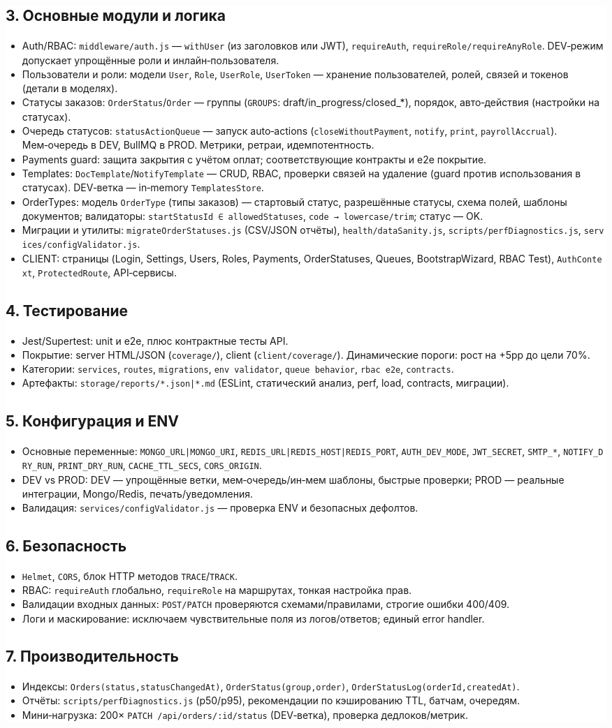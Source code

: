 ## 3. Основные модули и логика
- Auth/RBAC: `middleware/auth.js` — `withUser` (из заголовков или JWT), `requireAuth`, `requireRole/requireAnyRole`. DEV‑режим допускает упрощённые роли и инлайн‑пользователя.
- Пользователи и роли: модели `User`, `Role`, `UserRole`, `UserToken` — хранение пользователей, ролей, связей и токенов (детали в моделях).
- Статусы заказов: `OrderStatus`/`Order` — группы (`GROUPS`: draft/in_progress/closed_*), порядок, авто‑действия (настройки на статусах).
- Очередь статусов: `statusActionQueue` — запуск auto‑actions (`closeWithoutPayment`, `notify`, `print`, `payrollAccrual`). Мем‑очередь в DEV, BullMQ в PROD. Метрики, ретраи, идемпотентность.
- Payments guard: защита закрытия с учётом оплат; соответствующие контракты и е2е покрытие.
- Templates: `DocTemplate`/`NotifyTemplate` — CRUD, RBAC, проверки связей на удаление (guard против использования в статусах). DEV‑ветка — in‑memory `TemplatesStore`.
- OrderTypes: модель `OrderType` (типы заказов) — стартовый статус, разрешённые статусы, схема полей, шаблоны документов; валидаторы: `startStatusId ∈ allowedStatuses`, `code → lowercase/trim`; статус — OK.
- Миграции и утилиты: `migrateOrderStatuses.js` (CSV/JSON отчёты), `health/dataSanity.js`, `scripts/perfDiagnostics.js`, `services/configValidator.js`.
- CLIENT: страницы (Login, Settings, Users, Roles, Payments, OrderStatuses, Queues, BootstrapWizard, RBAC Test), `AuthContext`, `ProtectedRoute`, API‑сервисы.

## 4. Тестирование
- Jest/Supertest: unit и e2e, плюс контрактные тесты API.
- Покрытие: server HTML/JSON (`coverage/`), client (`client/coverage/`). Динамические пороги: рост на +5pp до цели 70%.
- Категории: `services`, `routes`, `migrations`, `env validator`, `queue behavior`, `rbac e2e`, `contracts`.
- Артефакты: `storage/reports/*.json|*.md` (ESLint, статический анализ, perf, load, contracts, миграции).

## 5. Конфигурация и ENV
- Основные переменные: `MONGO_URL|MONGO_URI`, `REDIS_URL|REDIS_HOST|REDIS_PORT`, `AUTH_DEV_MODE`, `JWT_SECRET`, `SMTP_*`, `NOTIFY_DRY_RUN`, `PRINT_DRY_RUN`, `CACHE_TTL_SECS`, `CORS_ORIGIN`.
- DEV vs PROD: DEV — упрощённые ветки, мем‑очередь/ин‑мем шаблоны, быстрые проверки; PROD — реальные интеграции, Mongo/Redis, печать/уведомления.
- Валидация: `services/configValidator.js` — проверка ENV и безопасных дефолтов.

## 6. Безопасность
- `Helmet`, `CORS`, блок HTTP методов `TRACE`/`TRACK`.
- RBAC: `requireAuth` глобально, `requireRole` на маршрутах, тонкая настройка прав.
- Валидации входных данных: `POST/PATCH` проверяются схемами/правилами, строгие ошибки 400/409.
- Логи и маскирование: исключаем чувствительные поля из логов/ответов; единый error handler.

## 7. Производительность
- Индексы: `Orders(status,statusChangedAt)`, `OrderStatus(group,order)`, `OrderStatusLog(orderId,createdAt)`.
- Отчёты: `scripts/perfDiagnostics.js` (p50/p95), рекомендации по кэшированию TTL, батчам, очередям.
- Мини‑нагрузка: 200× `PATCH /api/orders/:id/status` (DEV‑ветка), проверка дедлоков/метрик.
